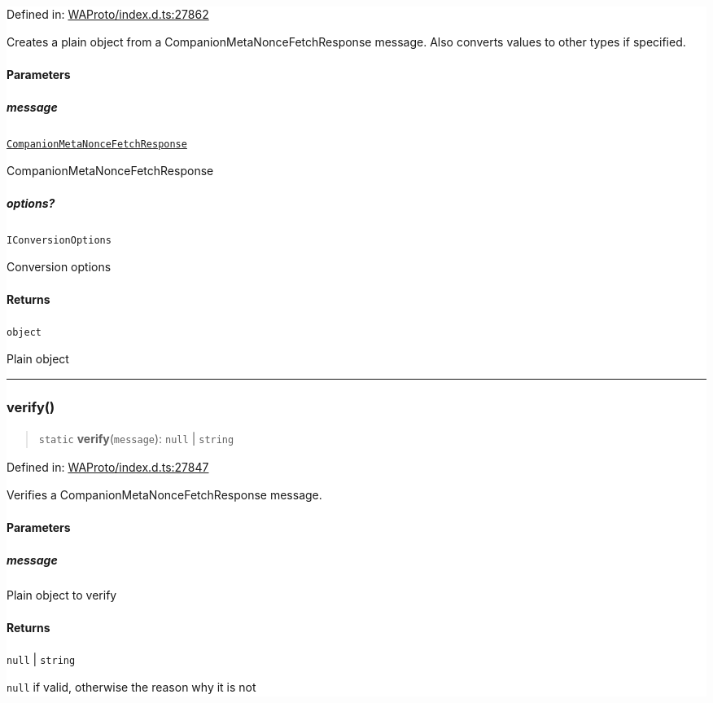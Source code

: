 Defined in: [WAProto/index.d.ts:27862](https://github.com/Fokusdotid/Baileys/blob/abcb8d9f2160683543784d4a7641ec0f8c55ed7e/WAProto/index.d.ts#L27862)

Creates a plain object from a CompanionMetaNonceFetchResponse message. Also converts values to other types if specified.

#### Parameters

##### message

[`CompanionMetaNonceFetchResponse`](CompanionMetaNonceFetchResponse.md)

CompanionMetaNonceFetchResponse

##### options?

`IConversionOptions`

Conversion options

#### Returns

`object`

Plain object

***

### verify()

> `static` **verify**(`message`): `null` \| `string`

Defined in: [WAProto/index.d.ts:27847](https://github.com/Fokusdotid/Baileys/blob/abcb8d9f2160683543784d4a7641ec0f8c55ed7e/WAProto/index.d.ts#L27847)

Verifies a CompanionMetaNonceFetchResponse message.

#### Parameters

##### message

Plain object to verify

#### Returns

`null` \| `string`

`null` if valid, otherwise the reason why it is not
